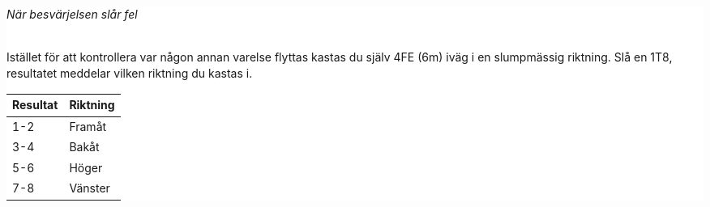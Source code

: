###### När besvärjelsen slår fel
Istället för att kontrollera var någon annan varelse flyttas kastas du själv 4FE (6m) iväg i en slumpmässig riktning. Slå en 1T8, resultatet meddelar vilken riktning du kastas i.

| Resultat | Riktning |
| -------- | -------- |
| 1-2      | Framåt   |
| 3-4      | Bakåt    |
| 5-6      | Höger    |
| 7-8      | Vänster  |



